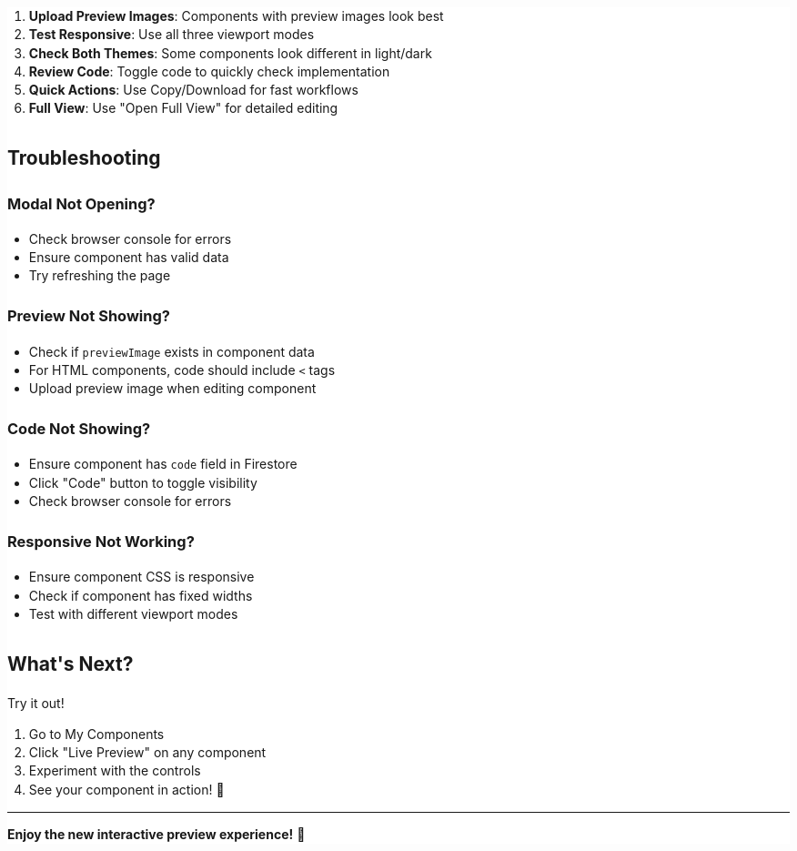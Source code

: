 1. **Upload Preview Images**: Components with preview images look best
2. **Test Responsive**: Use all three viewport modes
3. **Check Both Themes**: Some components look different in light/dark
4. **Review Code**: Toggle code to quickly check implementation
5. **Quick Actions**: Use Copy/Download for fast workflows
6. **Full View**: Use "Open Full View" for detailed editing

## Troubleshooting

### Modal Not Opening?
- Check browser console for errors
- Ensure component has valid data
- Try refreshing the page

### Preview Not Showing?
- Check if `previewImage` exists in component data
- For HTML components, code should include `<` tags
- Upload preview image when editing component

### Code Not Showing?
- Ensure component has `code` field in Firestore
- Click "Code" button to toggle visibility
- Check browser console for errors

### Responsive Not Working?
- Ensure component CSS is responsive
- Check if component has fixed widths
- Test with different viewport modes

## What's Next?

Try it out! 
1. Go to My Components
2. Click "Live Preview" on any component
3. Experiment with the controls
4. See your component in action! 🚀

---

**Enjoy the new interactive preview experience!** 🎉
